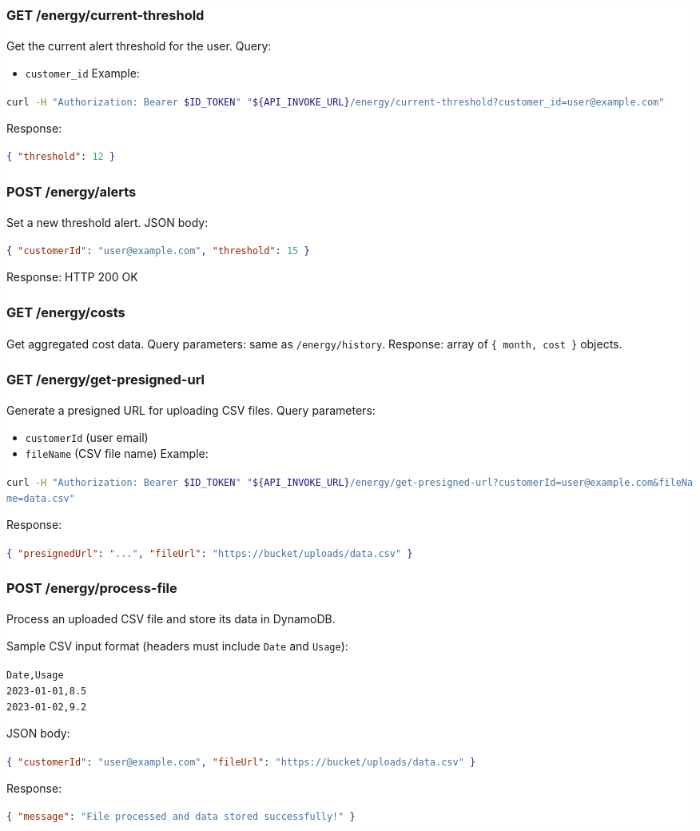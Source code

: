 ### GET /energy/current-threshold
Get the current alert threshold for the user.
Query:
- `customer_id`
Example:
```bash
curl -H "Authorization: Bearer $ID_TOKEN" "${API_INVOKE_URL}/energy/current-threshold?customer_id=user@example.com"
```
Response:
```json
{ "threshold": 12 }
```

### POST /energy/alerts
Set a new threshold alert.
JSON body:
```json
{ "customerId": "user@example.com", "threshold": 15 }
```
Response: HTTP 200 OK

### GET /energy/costs
Get aggregated cost data.
Query parameters: same as `/energy/history`.
Response: array of `{ month, cost }` objects.

### GET /energy/get-presigned-url
Generate a presigned URL for uploading CSV files.
Query parameters:
- `customerId` (user email)
- `fileName` (CSV file name)
Example:
```bash
curl -H "Authorization: Bearer $ID_TOKEN" "${API_INVOKE_URL}/energy/get-presigned-url?customerId=user@example.com&fileName=data.csv"
```
Response:
```json
{ "presignedUrl": "...", "fileUrl": "https://bucket/uploads/data.csv" }
```

### POST /energy/process-file
Process an uploaded CSV file and store its data in DynamoDB.

Sample CSV input format (headers must include `Date` and `Usage`):
```csv
Date,Usage
2023-01-01,8.5
2023-01-02,9.2
```

JSON body:
```json
{ "customerId": "user@example.com", "fileUrl": "https://bucket/uploads/data.csv" }
```
Response:
```json
{ "message": "File processed and data stored successfully!" }
```
